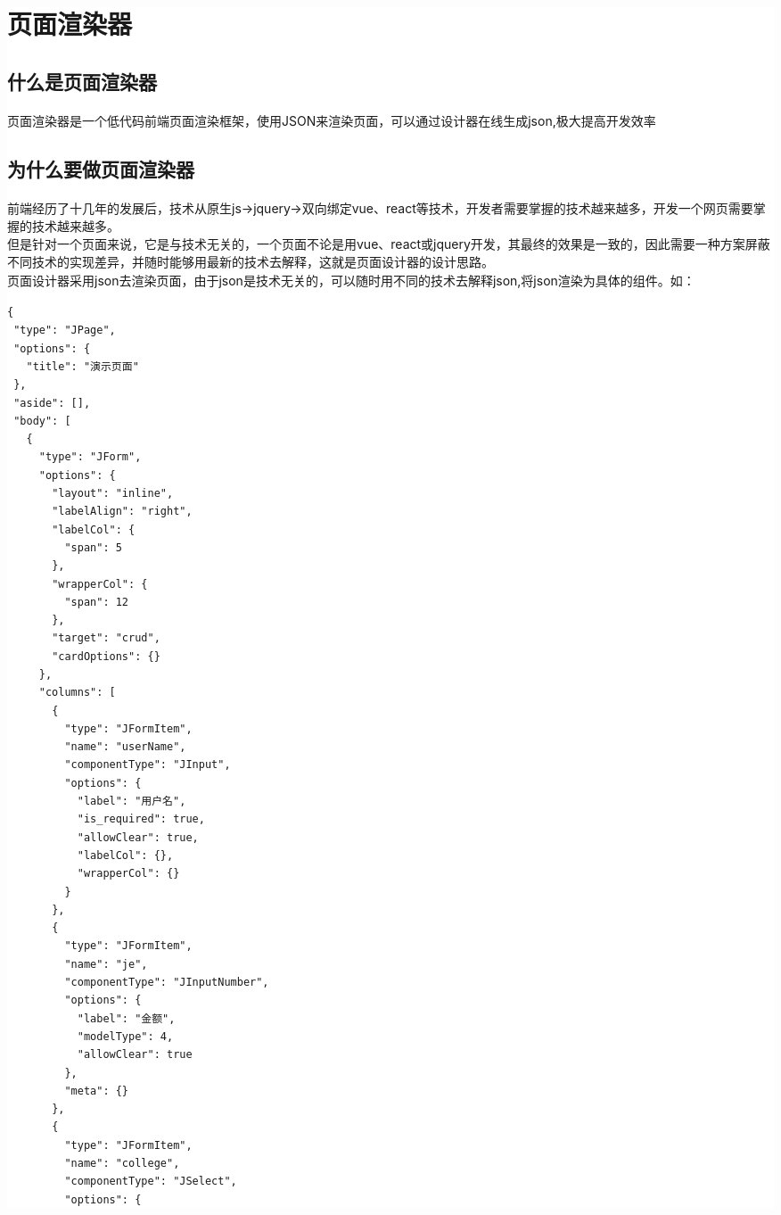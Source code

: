 # 页面渲染器
## 什么是页面渲染器
页面渲染器是一个低代码前端页面渲染框架，使用JSON来渲染页面，可以通过设计器在线生成json,极大提高开发效率

## 为什么要做页面渲染器
前端经历了十几年的发展后，技术从原生js->jquery->双向绑定vue、react等技术，开发者需要掌握的技术越来越多，开发一个网页需要掌握的技术越来越多。   
但是针对一个页面来说，它是与技术无关的，一个页面不论是用vue、react或jquery开发，其最终的效果是一致的，因此需要一种方案屏蔽不同技术的实现差异，并随时能够用最新的技术去解释，这就是页面设计器的设计思路。   
 页面设计器采用json去渲染页面，由于json是技术无关的，可以随时用不同的技术去解释json,将json渲染为具体的组件。如：
 ```schema
 {
  "type": "JPage",
  "options": {
    "title": "演示页面"
  },
  "aside": [],
  "body": [
    {
      "type": "JForm",
      "options": {
        "layout": "inline",
        "labelAlign": "right",
        "labelCol": {
          "span": 5
        },
        "wrapperCol": {
          "span": 12
        },
        "target": "crud",
        "cardOptions": {}
      },
      "columns": [
        {
          "type": "JFormItem",
          "name": "userName",
          "componentType": "JInput",
          "options": {
            "label": "用户名",
            "is_required": true,
            "allowClear": true,
            "labelCol": {},
            "wrapperCol": {}
          }
        },
        {
          "type": "JFormItem",
          "name": "je",
          "componentType": "JInputNumber",
          "options": {
            "label": "金额",
            "modelType": 4,
            "allowClear": true
          },
          "meta": {}
        },
        {
          "type": "JFormItem",
          "name": "college",
          "componentType": "JSelect",
          "options": {
 ```